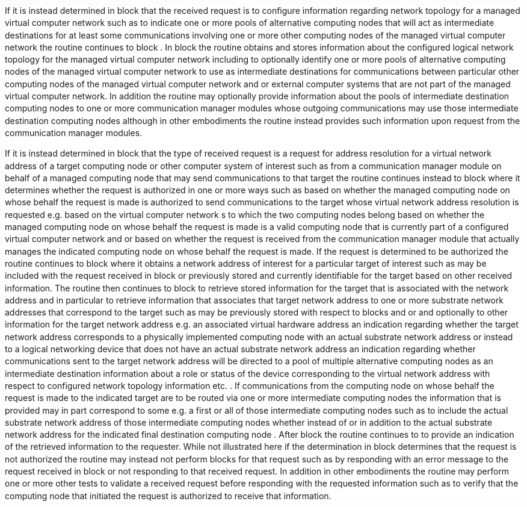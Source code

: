 If it is instead determined in block that the received request is to configure information regarding network topology for a managed virtual computer network such as to indicate one or more pools of alternative computing nodes that will act as intermediate destinations for at least some communications involving one or more other computing nodes of the managed virtual computer network the routine continues to block . In block the routine obtains and stores information about the configured logical network topology for the managed virtual computer network including to optionally identify one or more pools of alternative computing nodes of the managed virtual computer network to use as intermediate destinations for communications between particular other computing nodes of the managed virtual computer network and or external computer systems that are not part of the managed virtual computer network. In addition the routine may optionally provide information about the pools of intermediate destination computing nodes to one or more communication manager modules whose outgoing communications may use those intermediate destination computing nodes although in other embodiments the routine instead provides such information upon request from the communication manager modules.

If it is instead determined in block that the type of received request is a request for address resolution for a virtual network address of a target computing node or other computer system of interest such as from a communication manager module on behalf of a managed computing node that may send communications to that target the routine continues instead to block where it determines whether the request is authorized in one or more ways such as based on whether the managed computing node on whose behalf the request is made is authorized to send communications to the target whose virtual network address resolution is requested e.g. based on the virtual computer network s to which the two computing nodes belong based on whether the managed computing node on whose behalf the request is made is a valid computing node that is currently part of a configured virtual computer network and or based on whether the request is received from the communication manager module that actually manages the indicated computing node on whose behalf the request is made. If the request is determined to be authorized the routine continues to block where it obtains a network address of interest for a particular target of interest such as may be included with the request received in block or previously stored and currently identifiable for the target based on other received information. The routine then continues to block to retrieve stored information for the target that is associated with the network address and in particular to retrieve information that associates that target network address to one or more substrate network addresses that correspond to the target such as may be previously stored with respect to blocks and or and optionally to other information for the target network address e.g. an associated virtual hardware address an indication regarding whether the target network address corresponds to a physically implemented computing node with an actual substrate network address or instead to a logical networking device that does not have an actual substrate network address an indication regarding whether communications sent to the target network address will be directed to a pool of multiple alternative computing nodes as an intermediate destination information about a role or status of the device corresponding to the virtual network address with respect to configured network topology information etc. . If communications from the computing node on whose behalf the request is made to the indicated target are to be routed via one or more intermediate computing nodes the information that is provided may in part correspond to some e.g. a first or all of those intermediate computing nodes such as to include the actual substrate network address of those intermediate computing nodes whether instead of or in addition to the actual substrate network address for the indicated final destination computing node . After block the routine continues to to provide an indication of the retrieved information to the requester. While not illustrated here if the determination in block determines that the request is not authorized the routine may instead not perform blocks for that request such as by responding with an error message to the request received in block or not responding to that received request. In addition in other embodiments the routine may perform one or more other tests to validate a received request before responding with the requested information such as to verify that the computing node that initiated the request is authorized to receive that information.

